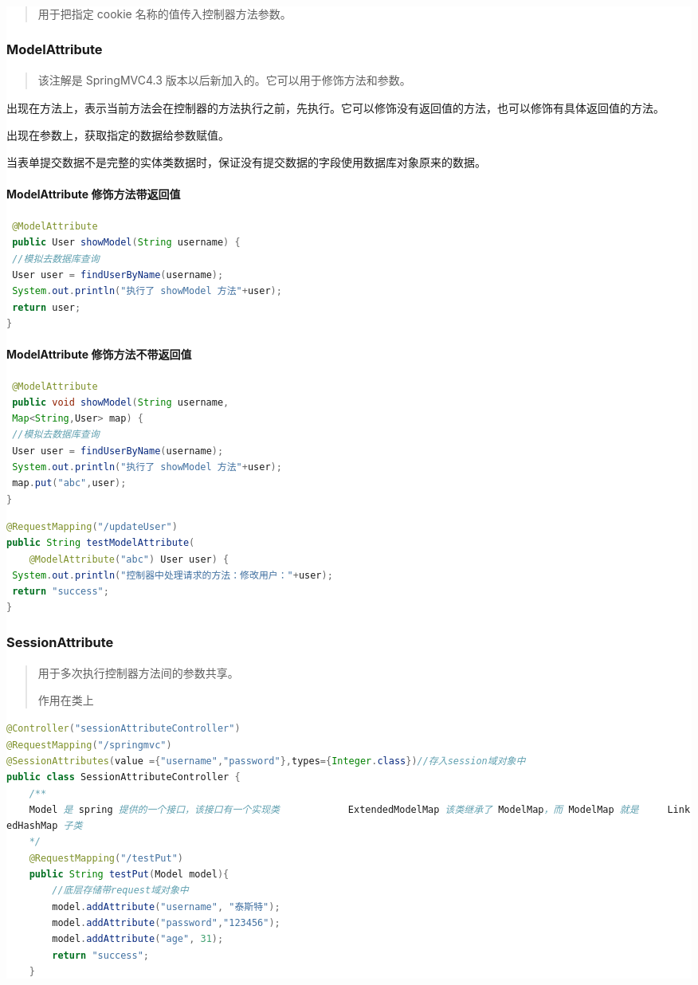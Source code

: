 > 用于把指定 cookie 名称的值传入控制器方法参数。

### ModelAttribute

> 该注解是 SpringMVC4.3 版本以后新加入的。它可以用于修饰方法和参数。

出现在方法上，表示当前方法会在控制器的方法执行之前，先执行。它可以修饰没有返回值的方法，也可以修饰有具体返回值的方法。 

出现在参数上，获取指定的数据给参数赋值。

当表单提交数据不是完整的实体类数据时，保证没有提交数据的字段使用数据库对象原来的数据。

#### ModelAttribute 修饰方法带返回值

```java
 @ModelAttribute 
 public User showModel(String username) { 
 //模拟去数据库查询 
 User user = findUserByName(username); 
 System.out.println("执行了 showModel 方法"+user); 
 return user; 
}
```

#### ModelAttribute 修饰方法不带返回值

```java
 @ModelAttribute 
 public void showModel(String username,
 Map<String,User> map) { 
 //模拟去数据库查询 
 User user = findUserByName(username); 
 System.out.println("执行了 showModel 方法"+user); 
 map.put("abc",user); 
}
```

```java
@RequestMapping("/updateUser") 
public String testModelAttribute(
    @ModelAttribute("abc") User user) { 
 System.out.println("控制器中处理请求的方法：修改用户："+user); 
 return "success"; 
}
```

### SessionAttribute

> 用于多次执行控制器方法间的参数共享。
>
> 作用在类上

```java
@Controller("sessionAttributeController")
@RequestMapping("/springmvc") 
@SessionAttributes(value ={"username","password"},types={Integer.class})//存入session域对象中
public class SessionAttributeController {
    /** 
	Model 是 spring 提供的一个接口，该接口有一个实现类 			ExtendedModelMap 该类继承了 ModelMap，而 ModelMap 就是 	  LinkedHashMap 子类 
    */
    @RequestMapping("/testPut")   
 	public String testPut(Model model){   
        //底层存储带request域对象中
        model.addAttribute("username", "泰斯特");   
        model.addAttribute("password","123456");   
        model.addAttribute("age", 31);   
        return "success";   
    }
```